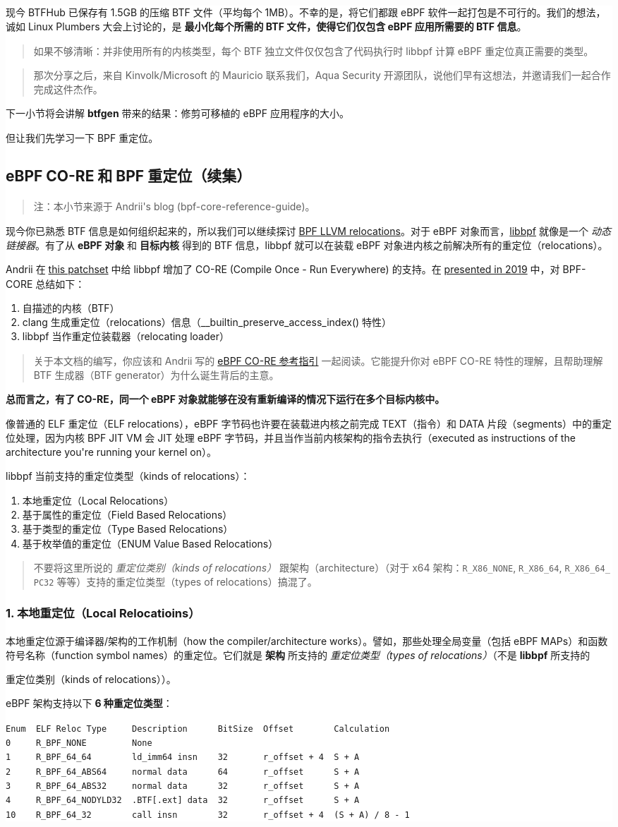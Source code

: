 现今 BTFHub 已保存有 1.5GB 的压缩 BTF 文件（平均每个 1MB）。不幸的是，将它们都跟 eBPF 软件一起打包是不可行的。我们的想法，诚如 Linux Plumbers 大会上讨论的，是 **最小化每个所需的 BTF 文件，使得它们仅包含 eBPF 应用所需要的 BTF 信息**。

> 如果不够清晰：并非使用所有的内核类型，每个 BTF 独立文件仅仅包含了代码执行时 libbpf 计算 eBPF 重定位真正需要的类型。

> 那次分享之后，来自 Kinvolk/Microsoft 的 Mauricio 联系我们，Aqua Security 开源团队，说他们早有这想法，并邀请我们一起合作完成这件杰作。

下一小节将会讲解 **btfgen** 带来的结果：修剪可移植的 eBPF 应用程序的大小。

但让我们先学习一下 BPF 重定位。

## eBPF CO-RE 和 BPF 重定位（续集）

> 注：本小节来源于 Andrii's blog (bpf-core-reference-guide)。

现今你已熟悉 BTF 信息是如何组织起来的，所以我们可以继续探讨 [BPF LLVM relocations](https://www.kernel.org/doc/html/latest/bpf/llvm_reloc.html)。对于 eBPF 对象而言，[libbpf](https://github.com/libbpf/libbpf) 就像是一个 _动态链接器_。有了从 **eBPF 对象** 和 **目标内核** 得到的 BTF 信息，libbpf 就可以在装载 eBPF 对象进内核之前解决所有的重定位（relocations）。

Andrii 在 [this patchset](https://x-lore.kernel.org/bpf/20190724192742.1419254-1-andriin@fb.com/) 中给 libbpf 增加了 CO-RE (Compile Once - Run Everywhere) 的支持。在 [presented in 2019](http://vger.kernel.org/bpfconf2019_talks/bpf-core.pdf) 中，对 BPF-CORE 总结如下：

1. 自描述的内核（BTF）
2. clang 生成重定位（relocations）信息（__builtin_preserve_access_index() 特性）
3. libbpf 当作重定位装载器（relocating loader）

> 关于本文档的编写，你应该和 Andrii 写的 [eBPF CO-RE 参考指引](https://nakryiko.com/posts/bpf-core-reference-guide/) 一起阅读。它能提升你对 eBPF CO-RE 特性的理解，且帮助理解 BTF 生成器（BTF generator）为什么诞生背后的主意。

**总而言之，有了 CO-RE，同一个 eBPF 对象就能够在没有重新编译的情况下运行在多个目标内核中。**

像普通的 ELF 重定位（ELF relocations），eBPF 字节码也许要在装载进内核之前完成 TEXT（指令）和 DATA 片段（segments）中的重定位处理，因为内核 BPF JIT VM 会 JIT 处理 eBPF 字节码，并且当作当前内核架构的指令去执行（executed as instructions of the architecture you're running your kernel on）。

libbpf 当前支持的重定位类型（kinds of relocations）：

1. 本地重定位（Local Relocations）
2. 基于属性的重定位（Field Based Relocations）
3. 基于类型的重定位（Type Based Relocations）
4. 基于枚举值的重定位（ENUM Value Based Relocations）

> 不要将这里所说的 _重定位类别（kinds of relocations）_ 跟架构（architecture）（对于 x64 架构：`R_X86_NONE`, `R_X86_64`, `R_X86_64_PC32` 等等）支持的重定位类型（types of relocations）搞混了。

### 1. 本地重定位（Local Relocatioins）

本地重定位源于编译器/架构的工作机制（how the compiler/architecture works）。譬如，那些处理全局变量（包括 eBPF MAPs）和函数符号名称（function symbol names）的重定位。它们就是 **架构** 所支持的 _重定位类型（types of relocations）_（不是 **libbpf** 所支持的

重定位类别（kinds of relocations））。

eBPF 架构支持以下 **6 种重定位类型**：

```
Enum  ELF Reloc Type     Description      BitSize  Offset        Calculation
0     R_BPF_NONE         None
1     R_BPF_64_64        ld_imm64 insn    32       r_offset + 4  S + A
2     R_BPF_64_ABS64     normal data      64       r_offset      S + A
3     R_BPF_64_ABS32     normal data      32       r_offset      S + A
4     R_BPF_64_NODYLD32  .BTF[.ext] data  32       r_offset      S + A
10    R_BPF_64_32        call insn        32       r_offset + 4  (S + A) / 8 - 1
```
